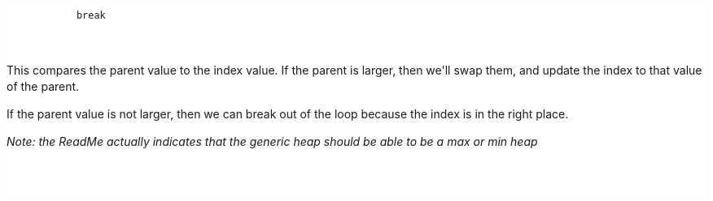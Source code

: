 ```
            break
```

<br>

This compares the parent value to the index value. If the parent is larger, then we'll swap them, and update the index to that value of the parent.

If the parent value is not larger, then we can break out of the loop because the index is in the right place.


_Note: the ReadMe actually indicates that the generic heap should be able to be a max or min heap_

<br>
<br>